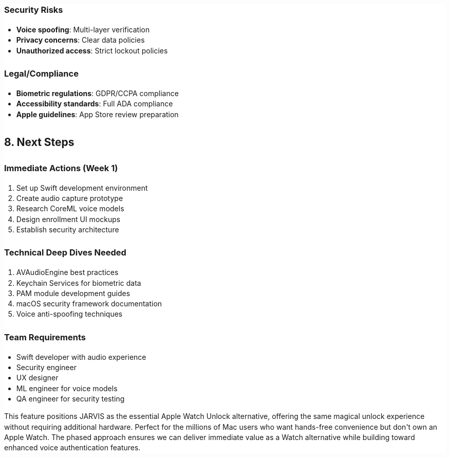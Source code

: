 ### Security Risks
- **Voice spoofing**: Multi-layer verification
- **Privacy concerns**: Clear data policies
- **Unauthorized access**: Strict lockout policies

### Legal/Compliance
- **Biometric regulations**: GDPR/CCPA compliance
- **Accessibility standards**: Full ADA compliance
- **Apple guidelines**: App Store review preparation

## 8. Next Steps

### Immediate Actions (Week 1)
1. Set up Swift development environment
2. Create audio capture prototype
3. Research CoreML voice models
4. Design enrollment UI mockups
5. Establish security architecture

### Technical Deep Dives Needed
1. AVAudioEngine best practices
2. Keychain Services for biometric data
3. PAM module development guides
4. macOS security framework documentation
5. Voice anti-spoofing techniques

### Team Requirements
- Swift developer with audio experience
- Security engineer
- UX designer
- ML engineer for voice models
- QA engineer for security testing

This feature positions JARVIS as the essential Apple Watch Unlock alternative, offering the same magical unlock experience without requiring additional hardware. Perfect for the millions of Mac users who want hands-free convenience but don't own an Apple Watch. The phased approach ensures we can deliver immediate value as a Watch alternative while building toward enhanced voice authentication features.